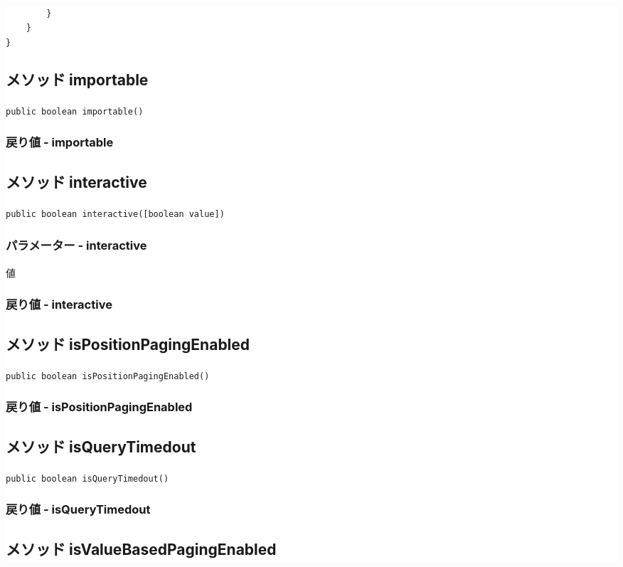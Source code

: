 ```xpp
        } 
    } 
}
```

## <a name="method-importable"></a>メソッド importable

```xpp
public boolean importable()
```

### <a name="return-value---importable"></a>戻り値 - importable

## <a name="method-interactive"></a>メソッド interactive

```xpp
public boolean interactive([boolean value])
```

### <a name="parameters---interactive"></a>パラメーター - interactive

値  

### <a name="return-value---interactive"></a>戻り値 - interactive

## <a name="method-ispositionpagingenabled"></a>メソッド isPositionPagingEnabled

```xpp
public boolean isPositionPagingEnabled()
```

### <a name="return-value---ispositionpagingenabled"></a>戻り値 - isPositionPagingEnabled

## <a name="method-isquerytimedout"></a>メソッド isQueryTimedout

```xpp
public boolean isQueryTimedout()
```

### <a name="return-value---isquerytimedout"></a>戻り値 - isQueryTimedout

## <a name="method-isvaluebasedpagingenabled"></a>メソッド isValueBasedPagingEnabled
